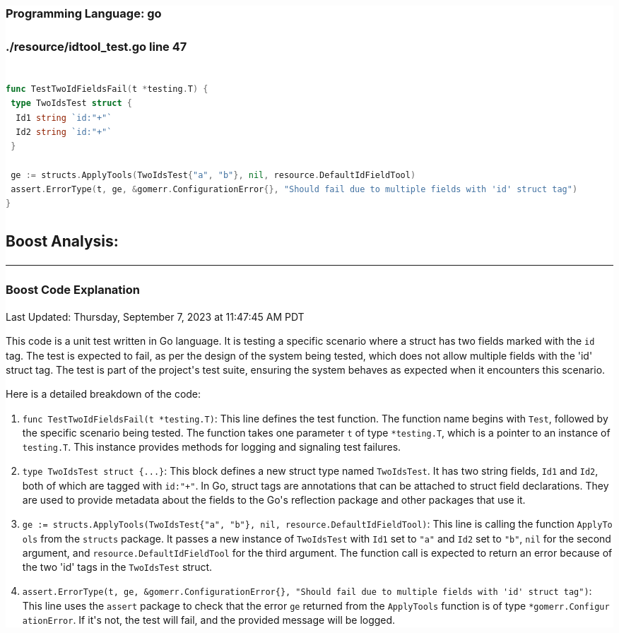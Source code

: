 ### Programming Language: go
### ./resource/idtool_test.go line 47

```go

func TestTwoIdFieldsFail(t *testing.T) {
 type TwoIdsTest struct {
  Id1 string `id:"+"`
  Id2 string `id:"+"`
 }

 ge := structs.ApplyTools(TwoIdsTest{"a", "b"}, nil, resource.DefaultIdFieldTool)
 assert.ErrorType(t, ge, &gomerr.ConfigurationError{}, "Should fail due to multiple fields with 'id' struct tag")
}

```
## Boost Analysis:



---

### Boost Code Explanation

Last Updated: Thursday, September 7, 2023 at 11:47:45 AM PDT

This code is a unit test written in Go language. It is testing a specific scenario where a struct has two fields marked with the `id` tag. The test is expected to fail, as per the design of the system being tested, which does not allow multiple fields with the 'id' struct tag. The test is part of the project's test suite, ensuring the system behaves as expected when it encounters this scenario.

Here is a detailed breakdown of the code:

1. `func TestTwoIdFieldsFail(t *testing.T)`: This line defines the test function. The function name begins with `Test`, followed by the specific scenario being tested. The function takes one parameter `t` of type `*testing.T`, which is a pointer to an instance of `testing.T`. This instance provides methods for logging and signaling test failures.

2. `type TwoIdsTest struct {...}`: This block defines a new struct type named `TwoIdsTest`. It has two string fields, `Id1` and `Id2`, both of which are tagged with `id:"+"`. In Go, struct tags are annotations that can be attached to struct field declarations. They are used to provide metadata about the fields to the Go's reflection package and other packages that use it.

3. `ge := structs.ApplyTools(TwoIdsTest{"a", "b"}, nil, resource.DefaultIdFieldTool)`: This line is calling the function `ApplyTools` from the `structs` package. It passes a new instance of `TwoIdsTest` with `Id1` set to `"a"` and `Id2` set to `"b"`, `nil` for the second argument, and `resource.DefaultIdFieldTool` for the third argument. The function call is expected to return an error because of the two 'id' tags in the `TwoIdsTest` struct.

4. `assert.ErrorType(t, ge, &gomerr.ConfigurationError{}, "Should fail due to multiple fields with 'id' struct tag")`: This line uses the `assert` package to check that the error `ge` returned from the `ApplyTools` function is of type `*gomerr.ConfigurationError`. If it's not, the test will fail, and the provided message will be logged.
